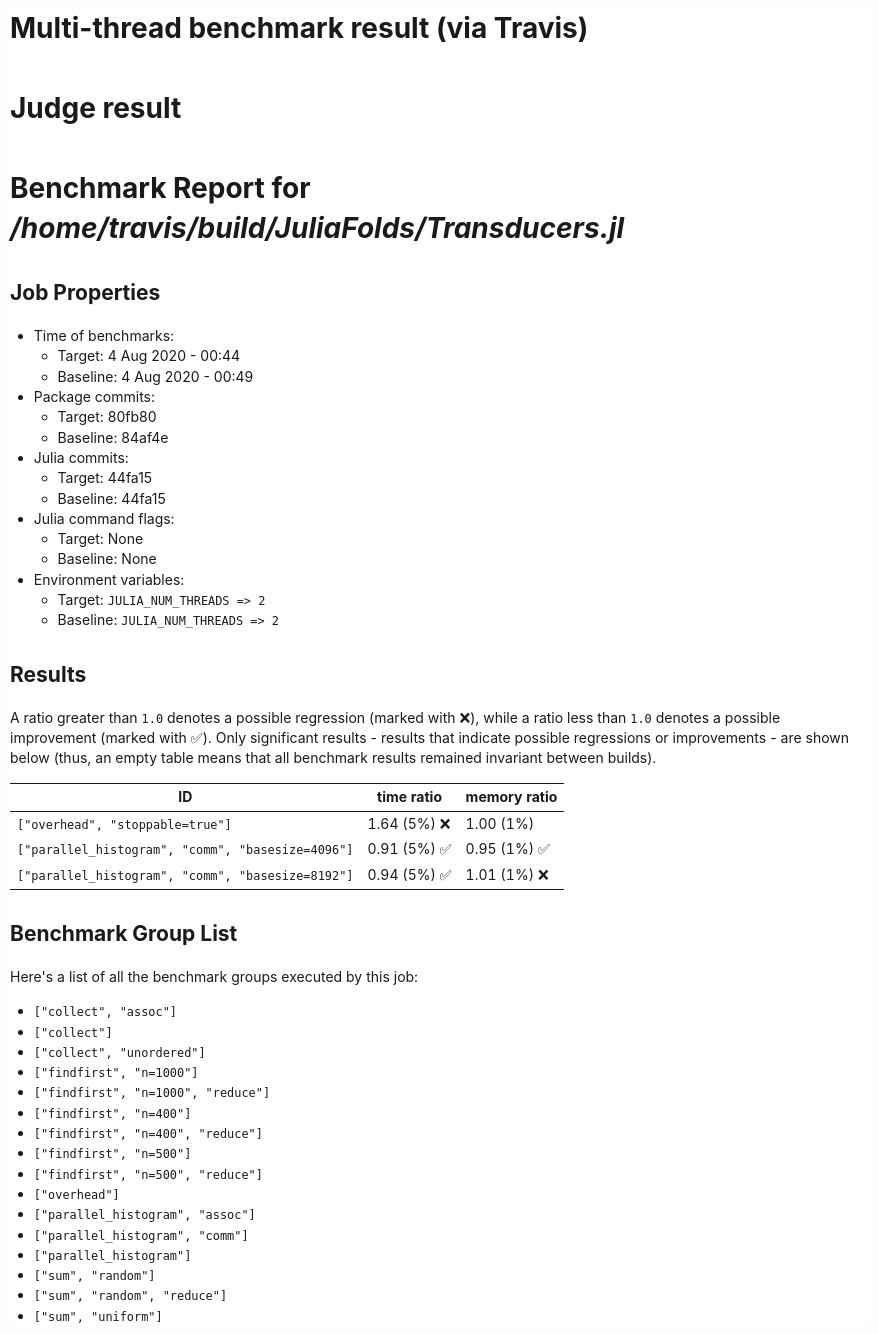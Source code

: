 # Multi-thread benchmark result (via Travis)


# Judge result
# Benchmark Report for */home/travis/build/JuliaFolds/Transducers.jl*

## Job Properties
* Time of benchmarks:
    - Target: 4 Aug 2020 - 00:44
    - Baseline: 4 Aug 2020 - 00:49
* Package commits:
    - Target: 80fb80
    - Baseline: 84af4e
* Julia commits:
    - Target: 44fa15
    - Baseline: 44fa15
* Julia command flags:
    - Target: None
    - Baseline: None
* Environment variables:
    - Target: `JULIA_NUM_THREADS => 2`
    - Baseline: `JULIA_NUM_THREADS => 2`

## Results
A ratio greater than `1.0` denotes a possible regression (marked with :x:), while a ratio less
than `1.0` denotes a possible improvement (marked with :white_check_mark:). Only significant results - results
that indicate possible regressions or improvements - are shown below (thus, an empty table means that all
benchmark results remained invariant between builds).

| ID                                                  | time ratio                   | memory ratio                 |
|-----------------------------------------------------|------------------------------|------------------------------|
| `["overhead", "stoppable=true"]`                    |                1.64 (5%) :x: |                   1.00 (1%)  |
| `["parallel_histogram", "comm", "basesize=4096"]`   | 0.91 (5%) :white_check_mark: | 0.95 (1%) :white_check_mark: |
| `["parallel_histogram", "comm", "basesize=8192"]`   | 0.94 (5%) :white_check_mark: |                1.01 (1%) :x: |

## Benchmark Group List
Here's a list of all the benchmark groups executed by this job:

- `["collect", "assoc"]`
- `["collect"]`
- `["collect", "unordered"]`
- `["findfirst", "n=1000"]`
- `["findfirst", "n=1000", "reduce"]`
- `["findfirst", "n=400"]`
- `["findfirst", "n=400", "reduce"]`
- `["findfirst", "n=500"]`
- `["findfirst", "n=500", "reduce"]`
- `["overhead"]`
- `["parallel_histogram", "assoc"]`
- `["parallel_histogram", "comm"]`
- `["parallel_histogram"]`
- `["sum", "random"]`
- `["sum", "random", "reduce"]`
- `["sum", "uniform"]`